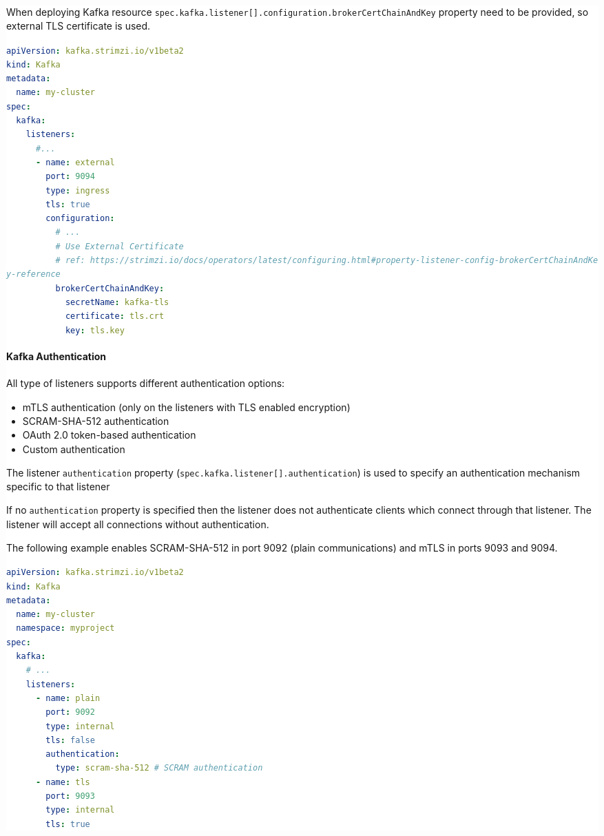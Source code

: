 ```yaml
```

When deploying Kafka resource `spec.kafka.listener[].configuration.brokerCertChainAndKey` property need to be provided, so external TLS certificate is used.

```yaml
apiVersion: kafka.strimzi.io/v1beta2
kind: Kafka
metadata:
  name: my-cluster
spec:
  kafka:
    listeners:
      #...
      - name: external
        port: 9094
        type: ingress
        tls: true
        configuration:
          # ...
          # Use External Certificate
          # ref: https://strimzi.io/docs/operators/latest/configuring.html#property-listener-config-brokerCertChainAndKey-reference
          brokerCertChainAndKey:
            secretName: kafka-tls
            certificate: tls.crt
            key: tls.key
```


#### Kafka Authentication

All type of listeners supports different authentication options:
-   mTLS authentication (only on the listeners with TLS enabled encryption)
-   SCRAM-SHA-512 authentication
-   OAuth 2.0 token-based authentication
-   Custom authentication


The listener `authentication` property (`spec.kafka.listener[].authentication`) is used to specify an authentication mechanism specific to that listener

If no `authentication` property is specified then the listener does not authenticate clients which connect through that listener. The listener will accept all connections without authentication.

The following example enables SCRAM-SHA-512 in port 9092 (plain communications) and mTLS in ports 9093 and 9094.

```yaml
apiVersion: kafka.strimzi.io/v1beta2
kind: Kafka
metadata:
  name: my-cluster
  namespace: myproject
spec:
  kafka:
    # ...
    listeners:
      - name: plain
        port: 9092
        type: internal
        tls: false
        authentication:
          type: scram-sha-512 # SCRAM authentication
      - name: tls
        port: 9093
        type: internal
        tls: true
```